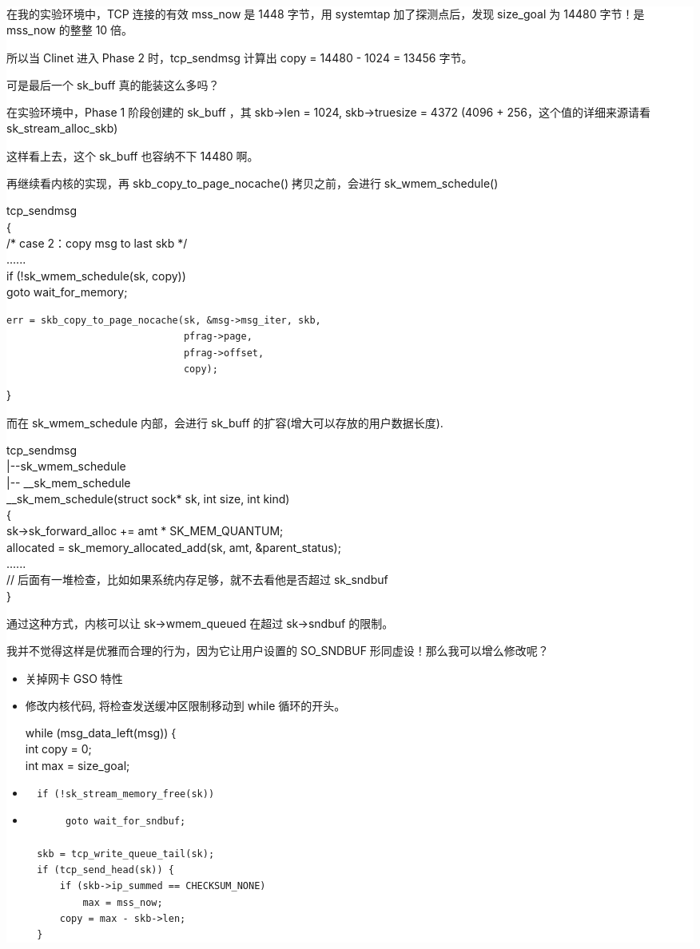 在我的实验环境中，TCP 连接的有效 mss_now 是 1448 字节，用 systemtap 加了探测点后，发现 size_goal 为 14480 字节！是 mss_now 的整整 10 倍。

所以当 Clinet 进入 Phase 2 时，tcp_sendmsg 计算出 copy = 14480 - 1024 = 13456 字节。

可是最后一个 sk_buff 真的能装这么多吗？

在实验环境中，Phase 1 阶段创建的 sk_buff ，其 skb->len = 1024, skb->truesize = 4372 (4096 + 256，这个值的详细来源请看 sk_stream_alloc_skb)

这样看上去，这个 sk_buff 也容纳不下 14480 啊。

再继续看内核的实现，再 skb_copy_to_page_nocache() 拷贝之前，会进行 sk_wmem_schedule()

tcp_sendmsg  
{  
    /* case 2：copy msg to last skb */  
    ......  
    if (!sk_wmem_schedule(sk, copy))  
        goto wait_for_memory;  
      
    err = skb_copy_to_page_nocache(sk, &msg->msg_iter, skb,   
                                   pfrag->page,  
                                   pfrag->offset,  
                                   copy);  
}

而在 sk_wmem_schedule 内部，会进行 sk_buff 的扩容(增大可以存放的用户数据长度).

tcp_sendmsg  
  |--sk_wmem_schedule  
        |-- __sk_mem_schedule  
__sk_mem_schedule(struct sock* sk, int size, int kind)  
{  
    sk->sk_forward_alloc += amt * SK_MEM_QUANTUM;  
    allocated = sk_memory_allocated_add(sk, amt, &parent_status);  
    ......  
    // 后面有一堆检查，比如如果系统内存足够，就不去看他是否超过 sk_sndbuf  
}

通过这种方式，内核可以让 sk->wmem_queued 在超过 sk->sndbuf 的限制。

我并不觉得这样是优雅而合理的行为，因为它让用户设置的 SO_SNDBUF 形同虚设！那么我可以增么修改呢？

- 关掉网卡 GSO 特性
    
- 修改内核代码, 将检查发送缓冲区限制移动到 while 循环的开头。
    

    while (msg_data_left(msg)) {  
        int copy = 0;  
        int max = size_goal;  
  
+       if (!sk_stream_memory_free(sk))  
+            goto wait_for_sndbuf;  
  
        skb = tcp_write_queue_tail(sk);  
        if (tcp_send_head(sk)) {  
            if (skb->ip_summed == CHECKSUM_NONE)  
                max = mss_now;  
            copy = max - skb->len;  
        }  
  